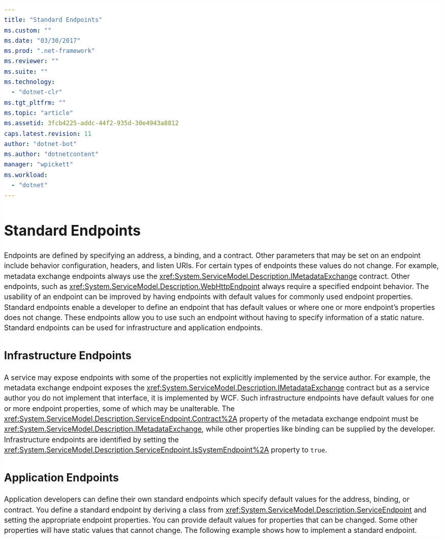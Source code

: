 ```yaml
---
title: "Standard Endpoints"
ms.custom: ""
ms.date: "03/30/2017"
ms.prod: ".net-framework"
ms.reviewer: ""
ms.suite: ""
ms.technology: 
  - "dotnet-clr"
ms.tgt_pltfrm: ""
ms.topic: "article"
ms.assetid: 3fcb4225-addc-44f2-935d-30e4943a8812
caps.latest.revision: 11
author: "dotnet-bot"
ms.author: "dotnetcontent"
manager: "wpickett"
ms.workload: 
  - "dotnet"
---
```

# Standard Endpoints
Endpoints are defined by specifying an address, a binding, and a contract. Other parameters that may be set on an endpoint include behavior configuration, headers, and listen URIs.  For certain types of endpoints these values do not change. For example, metadata exchange endpoints always use the <xref:System.ServiceModel.Description.IMetadataExchange> contract. Other endpoints, such as <xref:System.ServiceModel.Description.WebHttpEndpoint> always require a specified endpoint behavior. The usability of an endpoint can be improved by having endpoints with default values for commonly used endpoint properties. Standard endpoints enable a developer to define an endpoint that has default values or where one or more endpoint’s properties does not change.  These endpoints allow you to use such an endpoint without having to specify information of a static nature. Standard endpoints can be used for infrastructure and application endpoints.  
  
## Infrastructure Endpoints  
 A service may expose endpoints with some of the properties not explicitly implemented by the service author. For example, the metadata exchange endpoint exposes the <xref:System.ServiceModel.Description.IMetadataExchange> contract but as a service author you do not implement that interface, it is implemented by WCF. Such infrastructure endpoints have default values for one or more endpoint properties, some of which may be unalterable. The <xref:System.ServiceModel.Description.ServiceEndpoint.Contract%2A> property of the metadata exchange endpoint must be <xref:System.ServiceModel.Description.IMetadataExchange>, while other properties like binding can be supplied by the developer. Infrastructure endpoints are identified by setting the <xref:System.ServiceModel.Description.ServiceEndpoint.IsSystemEndpoint%2A> property to `true`.  
  
## Application Endpoints  
 Application developers can define their own standard endpoints which specify default values for the address, binding, or contract. You define a standard endpoint by deriving a class from <xref:System.ServiceModel.Description.ServiceEndpoint> and setting the appropriate endpoint properties. You can provide default values for properties that can be changed. Some other properties will have static values that cannot change. The following example shows how to implement a standard endpoint.  
  